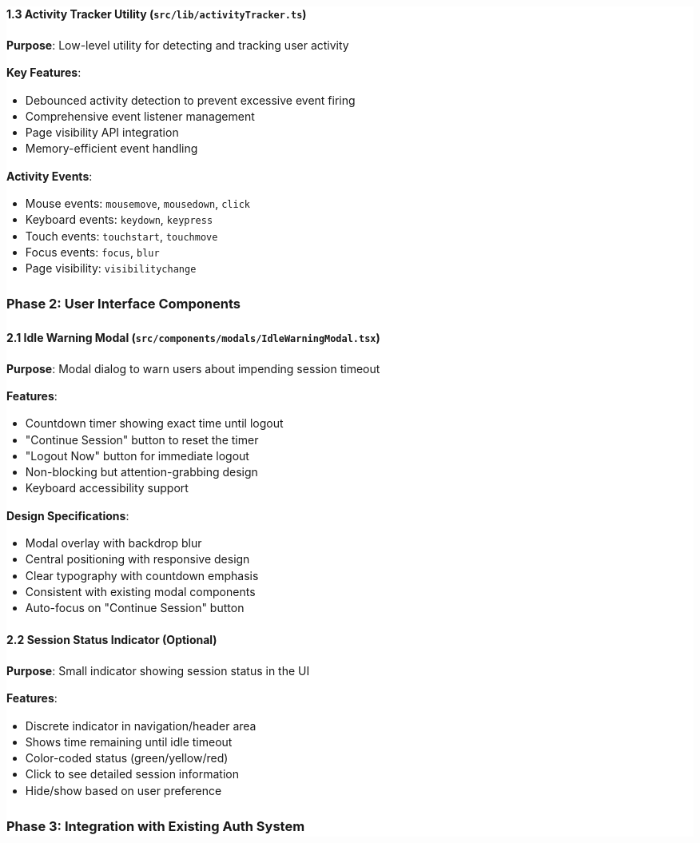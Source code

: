 #### 1.3 Activity Tracker Utility (`src/lib/activityTracker.ts`)

**Purpose**: Low-level utility for detecting and tracking user activity

**Key Features**:

- Debounced activity detection to prevent excessive event firing
- Comprehensive event listener management
- Page visibility API integration
- Memory-efficient event handling

**Activity Events**:

- Mouse events: `mousemove`, `mousedown`, `click`
- Keyboard events: `keydown`, `keypress`
- Touch events: `touchstart`, `touchmove`
- Focus events: `focus`, `blur`
- Page visibility: `visibilitychange`

### Phase 2: User Interface Components

#### 2.1 Idle Warning Modal (`src/components/modals/IdleWarningModal.tsx`)

**Purpose**: Modal dialog to warn users about impending session timeout

**Features**:

- Countdown timer showing exact time until logout
- "Continue Session" button to reset the timer
- "Logout Now" button for immediate logout
- Non-blocking but attention-grabbing design
- Keyboard accessibility support

**Design Specifications**:

- Modal overlay with backdrop blur
- Central positioning with responsive design
- Clear typography with countdown emphasis
- Consistent with existing modal components
- Auto-focus on "Continue Session" button

#### 2.2 Session Status Indicator (Optional)

**Purpose**: Small indicator showing session status in the UI

**Features**:

- Discrete indicator in navigation/header area
- Shows time remaining until idle timeout
- Color-coded status (green/yellow/red)
- Click to see detailed session information
- Hide/show based on user preference

### Phase 3: Integration with Existing Auth System
